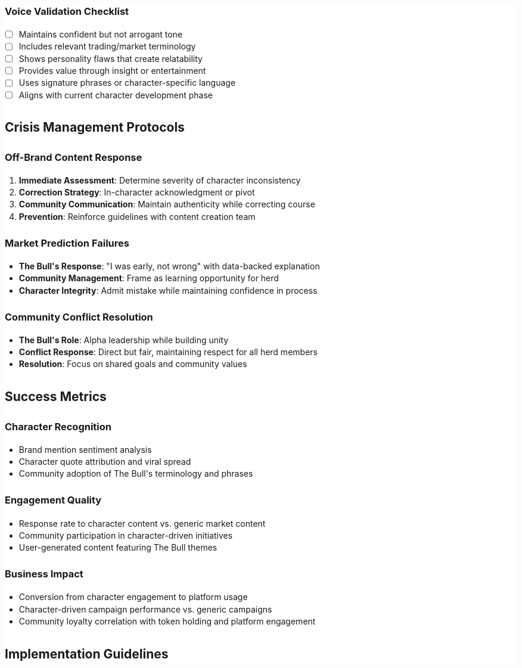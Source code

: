 ### Voice Validation Checklist

- [ ] Maintains confident but not arrogant tone
- [ ] Includes relevant trading/market terminology
- [ ] Shows personality flaws that create relatability
- [ ] Provides value through insight or entertainment
- [ ] Uses signature phrases or character-specific language
- [ ] Aligns with current character development phase

## Crisis Management Protocols

### Off-Brand Content Response

1. **Immediate Assessment**: Determine severity of character inconsistency
2. **Correction Strategy**: In-character acknowledgment or pivot
3. **Community Communication**: Maintain authenticity while correcting course
4. **Prevention**: Reinforce guidelines with content creation team

### Market Prediction Failures

- **The Bull's Response**: "I was early, not wrong" with data-backed explanation
- **Community Management**: Frame as learning opportunity for herd
- **Character Integrity**: Admit mistake while maintaining confidence in process

### Community Conflict Resolution

- **The Bull's Role**: Alpha leadership while building unity
- **Conflict Response**: Direct but fair, maintaining respect for all herd members
- **Resolution**: Focus on shared goals and community values

## Success Metrics

### Character Recognition

- Brand mention sentiment analysis
- Character quote attribution and viral spread
- Community adoption of The Bull's terminology and phrases

### Engagement Quality

- Response rate to character content vs. generic market content
- Community participation in character-driven initiatives
- User-generated content featuring The Bull themes

### Business Impact

- Conversion from character engagement to platform usage
- Character-driven campaign performance vs. generic campaigns
- Community loyalty correlation with token holding and platform engagement

## Implementation Guidelines
